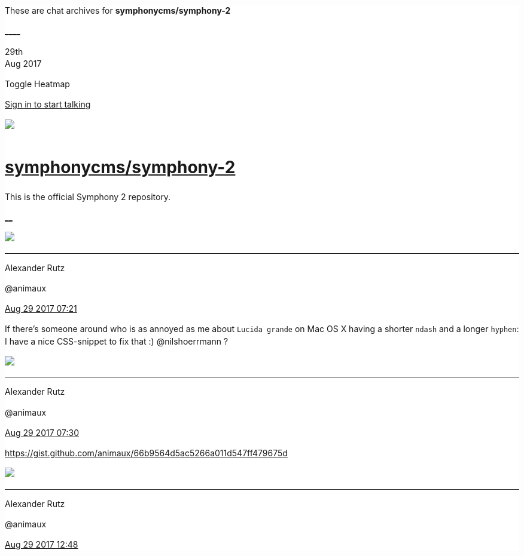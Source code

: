 These are chat archives for **symphonycms/symphony-2**

[__](/symphonycms/symphony-2/archives/2017/08/30)[__](/symphonycms/symphony-2/archives/2017/08/28)

29th  
Aug 2017

Toggle Heatmap

[Sign in to start talking](/login?action=login&button=archive-login)

![](https://avatars-02.gitter.im/group/iv/3/57542c45c43b8c601977197e?s=48)

#  [symphonycms/symphony-2](/symphonycms/symphony-2)

This is the official Symphony 2 repository.

[ __](/orgs/symphonycms/rooms "More symphonycms rooms")

![](https://avatars2.githubusercontent.com/u/446874?v=4&s=30)

____

Alexander Rutz

@animaux

[Aug 29 2017
07:21](https://gitter.im/symphonycms/symphony-2?at=59a515f7162adb6d2e4588b1)

If there’s someone around who is as annoyed as me about `Lucida grande` on Mac
OS X having a shorter `ndash` and a longer `hyphen`: I have a nice CSS-snippet
to fix that :) @nilshoerrmann ?

![](https://avatars2.githubusercontent.com/u/446874?v=4&s=30)

____

Alexander Rutz

@animaux

[Aug 29 2017
07:30](https://gitter.im/symphonycms/symphony-2?at=59a5180eba0f0f6e38f41a9a)

<https://gist.github.com/animaux/66b9564d5ac5266a011d547ff479675d>

![](https://avatars2.githubusercontent.com/u/446874?v=4&s=30)

____

Alexander Rutz

@animaux

[Aug 29 2017
12:48](https://gitter.im/symphonycms/symphony-2?at=59a562a68f4427b462aeb905)
